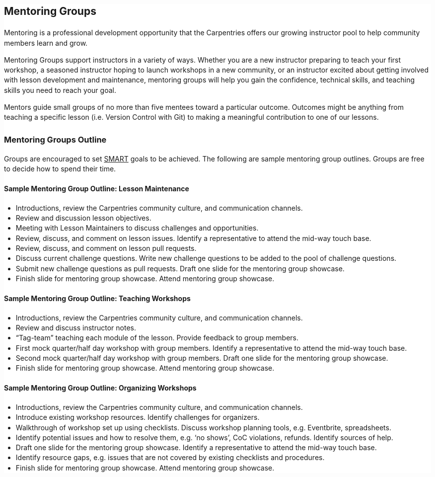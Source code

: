 ## Mentoring Groups

Mentoring is a professional development opportunity that the Carpentries offers our growing instructor pool to help community members learn and grow.

Mentoring Groups support instructors in a variety of ways. Whether you are a new instructor preparing to teach your first workshop, a seasoned instructor hoping to launch workshops in a new community, or an instructor excited about getting involved with lesson development and maintenance, mentoring groups will help you gain the confidence, technical skills, and teaching skills you need to reach your goal. 

Mentors guide small groups of no more than five mentees toward a particular outcome. Outcomes might be anything from teaching a specific lesson (i.e. Version Control with Git) to making a meaningful contribution to one of our lessons.  

### Mentoring Groups Outline   

Groups are encouraged to set [SMART](http://www.hr.virginia.edu/uploads/documents/media/Writing_SMART_Goals.pdf) goals to be achieved. The following are sample mentoring group outlines. Groups are free to decide how to spend their time.

#### Sample Mentoring Group Outline: Lesson Maintenance
+ Introductions, review the Carpentries community culture, and communication channels.  
+ Review and discussion lesson objectives.  
+ Meeting with Lesson Maintainers to discuss challenges and opportunities.  
+ Review, discuss, and comment on lesson issues. Identify a representative to attend the mid-way touch base.  
+ Review, discuss, and comment on lesson pull requests.  
+ Discuss current challenge questions. Write new challenge questions to be added to the pool of challenge questions.  
+ Submit new challenge questions as pull requests. Draft one slide for the mentoring group showcase.  
+ Finish slide for mentoring group showcase. Attend mentoring group showcase.  

#### Sample Mentoring Group Outline: Teaching Workshops
+ Introductions, review the Carpentries community culture, and communication channels.  
+ Review and discuss instructor notes.  
+ “Tag-team” teaching each module of the lesson. Provide feedback to group members.  
+ First mock quarter/half day workshop with group members. Identify a representative to attend the mid-way touch base.     
+ Second mock quarter/half day workshop with group members. Draft one slide for the mentoring group showcase.  
+ Finish slide for mentoring group showcase. Attend mentoring group showcase.  

#### Sample Mentoring Group Outline: Organizing Workshops
+ Introductions, review the Carpentries community culture, and communication channels.  
+ Introduce existing workshop resources. Identify challenges for organizers.  
+ Walkthrough of workshop set up using checklists. Discuss workshop planning tools, e.g. Eventbrite, spreadsheets.    
+ Identify potential issues and how to resolve them, e.g. ‘no shows’, CoC violations, refunds. Identify sources of help.  
+ Draft one slide for the mentoring group showcase. Identify a representative to attend the mid-way touch base.
+ Identify resource gaps, e.g. issues that are not covered by existing checklists and procedures.     
+ Finish slide for mentoring group showcase. Attend mentoring group showcase.  
